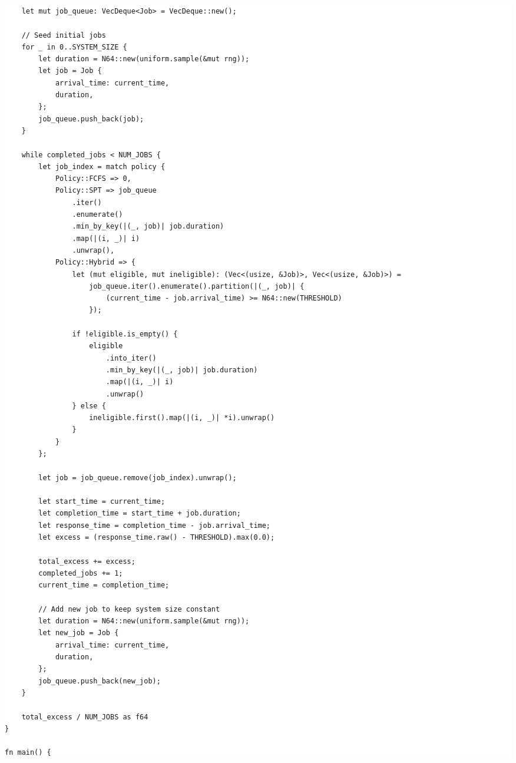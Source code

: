 ```
    let mut job_queue: VecDeque<Job> = VecDeque::new();

    // Seed initial jobs
    for _ in 0..SYSTEM_SIZE {
        let duration = N64::new(uniform.sample(&mut rng));
        let job = Job {
            arrival_time: current_time,
            duration,
        };
        job_queue.push_back(job);
    }

    while completed_jobs < NUM_JOBS {
        let job_index = match policy {
            Policy::FCFS => 0,
            Policy::SPT => job_queue
                .iter()
                .enumerate()
                .min_by_key(|(_, job)| job.duration)
                .map(|(i, _)| i)
                .unwrap(),
            Policy::Hybrid => {
                let (mut eligible, mut ineligible): (Vec<(usize, &Job)>, Vec<(usize, &Job)>) =
                    job_queue.iter().enumerate().partition(|(_, job)| {
                        (current_time - job.arrival_time) >= N64::new(THRESHOLD)
                    });

                if !eligible.is_empty() {
                    eligible
                        .into_iter()
                        .min_by_key(|(_, job)| job.duration)
                        .map(|(i, _)| i)
                        .unwrap()
                } else {
                    ineligible.first().map(|(i, _)| *i).unwrap()
                }
            }
        };

        let job = job_queue.remove(job_index).unwrap();

        let start_time = current_time;
        let completion_time = start_time + job.duration;
        let response_time = completion_time - job.arrival_time;
        let excess = (response_time.raw() - THRESHOLD).max(0.0);

        total_excess += excess;
        completed_jobs += 1;
        current_time = completion_time;

        // Add new job to keep system size constant
        let duration = N64::new(uniform.sample(&mut rng));
        let new_job = Job {
            arrival_time: current_time,
            duration,
        };
        job_queue.push_back(new_job);
    }

    total_excess / NUM_JOBS as f64
}

fn main() {
```